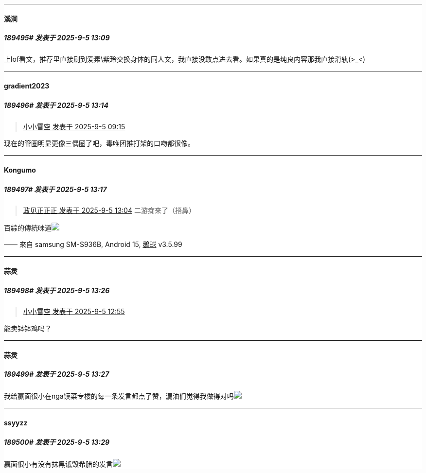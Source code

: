 *****

####  溪涧  
##### 189495#       发表于 2025-9-5 13:09

上lof看文，推荐里直接刷到爱素\紫玲交换身体的同人文，我直接没敢点进去看。如果真的是纯良内容那我直接滑轨(&gt;_&lt;)


*****

####  gradient2023  
##### 189496#       发表于 2025-9-5 13:14

<blockquote><a href="httphttps://stage1st.com/2b/forum.php?mod=redirect&amp;goto=findpost&amp;pid=68373494&amp;ptid=2210399" target="_blank">小小雪空 发表于 2025-9-5 09:15</a></blockquote>
现在的管圈明显更像三偶圈了吧，毒唯团推打架的口吻都很像。


*****

####  Kongumo  
##### 189497#       发表于 2025-9-5 13:17

<blockquote><a href="httphttps://stage1st.com/2b/forum.php?mod=redirect&amp;goto=findpost&amp;pid=68374950&amp;ptid=2210399" target="_blank">政见正正正 发表于 2025-9-5 13:04</a>
二游痴来了（捂鼻）</blockquote>
百綜的傳統味道<img src="https://static.stage1st.com/image/smiley/face2017/075.png" referrerpolicy="no-referrer">

—— 來自 samsung SM-S936B, Android 15, [鵝球](https://www.pgyer.com/GcUxKd4w) v3.5.99


*****

####  蒜灵  
##### 189498#       发表于 2025-9-5 13:26

<blockquote><a href="httphttps://stage1st.com/2b/forum.php?mod=redirect&amp;goto=findpost&amp;pid=68374908&amp;ptid=2210399" target="_blank">小小雪空 发表于 2025-9-5 12:55</a>
</blockquote>
能卖钵钵鸡吗？

*****

####  蒜灵  
##### 189499#       发表于 2025-9-5 13:27

我给赢面很小在nga馍菜专楼的每一条发言都点了赞，漏油们觉得我做得对吗<img src="https://static.stage1st.com/image/smiley/face2017/076.png" referrerpolicy="no-referrer">

*****

####  ssyyzz  
##### 189500#       发表于 2025-9-5 13:29

赢面很小有没有抹黑诋毁希腊的发言<img src="https://static.stage1st.com/image/smiley/face2017/169.gif" referrerpolicy="no-referrer">
